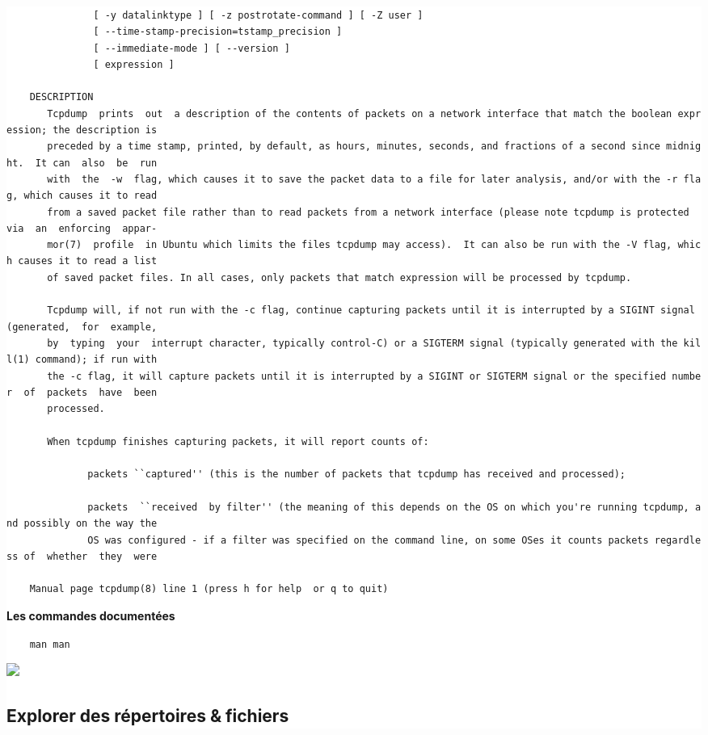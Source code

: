 ```!
               [ -y datalinktype ] [ -z postrotate-command ] [ -Z user ]
               [ --time-stamp-precision=tstamp_precision ]
               [ --immediate-mode ] [ --version ]
               [ expression ]

    DESCRIPTION
       Tcpdump  prints  out  a description of the contents of packets on a network interface that match the boolean expression; the description is
       preceded by a time stamp, printed, by default, as hours, minutes, seconds, and fractions of a second since midnight.  It can  also  be  run
       with  the  -w  flag, which causes it to save the packet data to a file for later analysis, and/or with the -r flag, which causes it to read
       from a saved packet file rather than to read packets from a network interface (please note tcpdump is protected  via  an  enforcing  appar‐
       mor(7)  profile  in Ubuntu which limits the files tcpdump may access).  It can also be run with the -V flag, which causes it to read a list
       of saved packet files. In all cases, only packets that match expression will be processed by tcpdump.

       Tcpdump will, if not run with the -c flag, continue capturing packets until it is interrupted by a SIGINT signal (generated,  for  example,
       by  typing  your  interrupt character, typically control-C) or a SIGTERM signal (typically generated with the kill(1) command); if run with
       the -c flag, it will capture packets until it is interrupted by a SIGINT or SIGTERM signal or the specified number  of  packets  have  been
       processed.

       When tcpdump finishes capturing packets, it will report counts of:

              packets ``captured'' (this is the number of packets that tcpdump has received and processed);

              packets  ``received  by filter'' (the meaning of this depends on the OS on which you're running tcpdump, and possibly on the way the
              OS was configured - if a filter was specified on the command line, on some OSes it counts packets regardless of  whether  they  were
    
    Manual page tcpdump(8) line 1 (press h for help  or q to quit)

```

**Les commandes documentées**

```!
    man man
```

![](https://i.imgur.com/Fb9fcNR.png)

## Explorer des répertoires & fichiers
